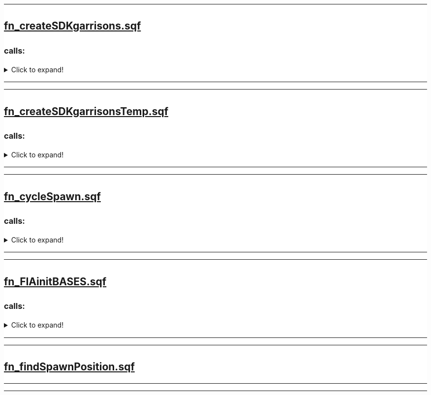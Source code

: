 
---

## [fn_createSDKgarrisons.sqf](CREATE/fn_createSDKgarrisons.sqf)

### calls:

<details><summary>Click to expand!</summary></details>

---

---

## [fn_createSDKgarrisonsTemp.sqf](CREATE/fn_createSDKgarrisonsTemp.sqf)

### calls:

<details><summary>Click to expand!</summary></details>

---

---

## [fn_cycleSpawn.sqf](CREATE/fn_cycleSpawn.sqf)

### calls:

<details><summary>Click to expand!</summary></details>

---

---

## [fn_FIAinitBASES.sqf](CREATE/fn_FIAinitBASES.sqf)

### calls:

<details><summary>Click to expand!</summary></details>

---

---

## [fn_findSpawnPosition.sqf](CREATE/fn_findSpawnPosition.sqf)

</details>

---

---